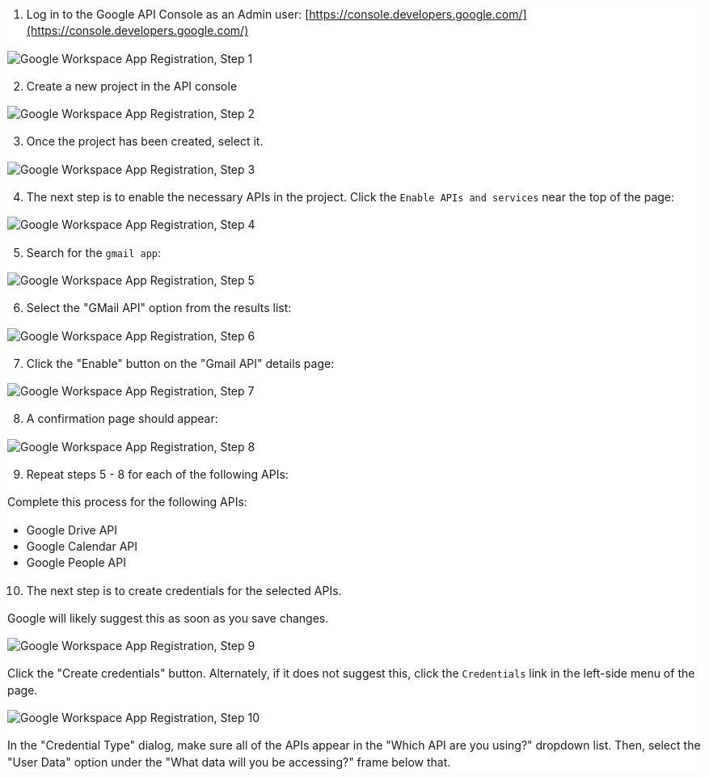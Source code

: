 1. Log in to the Google API Console as an Admin user: [https://console.developers.google.com/](https://console.developers.google.com/)

![Google Workspace App Registration, Step 1](images/gw_appreg_1.png)

2. Create a new project in the API console

![Google Workspace App Registration, Step 2](images/gw_appreg_2.png)

3. Once the project has been created, select it.

![Google Workspace App Registration, Step 3](images/gw_appreg_3.png)

4. The next step is to enable the necessary APIs in the project. Click the `Enable APIs and services` near the top of the page:

![Google Workspace App Registration, Step 4](images/gw_appreg_4.png)

5. Search for the `gmail app`:

![Google Workspace App Registration, Step 5](images/gw_appreg_5.png)

6. Select the "GMail API" option from the results list:

![Google Workspace App Registration, Step 6](images/gw_appreg_6.png)

7. Click the "Enable" button on the "Gmail API" details page:

![Google Workspace App Registration, Step 7](images/gw_appreg_7.png)

8. A confirmation page should appear:

![Google Workspace App Registration, Step 8](images/gw_appreg_8.png)

9. Repeat steps 5 - 8 for each of the following APIs:

Complete this process for the following APIs:

* Google Drive API
* Google Calendar API
* Google People API

10. The next step is to create credentials for the selected APIs.

Google will likely suggest this as soon as you save changes.

![Google Workspace App Registration, Step 9](images/gw_appreg_9.png)

Click the "Create credentials" button. Alternately, if it does not suggest this, click the `Credentials` link in the left-side menu of the page. 

![Google Workspace App Registration, Step 10](images/gw_appreg_10.png)

In the "Credential Type" dialog, make sure all of the APIs appear in the "Which API are you using?" dropdown list. Then, select the "User Data" option under the "What data will you be accessing?" frame below that.
